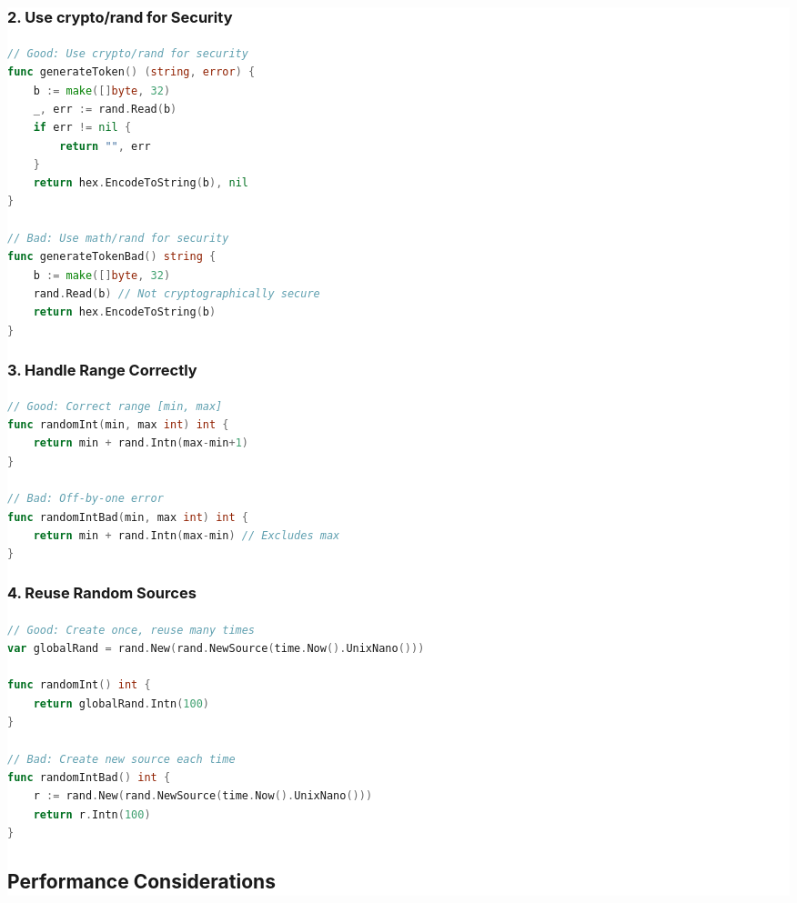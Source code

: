 ### 2. Use crypto/rand for Security
```go
// Good: Use crypto/rand for security
func generateToken() (string, error) {
    b := make([]byte, 32)
    _, err := rand.Read(b)
    if err != nil {
        return "", err
    }
    return hex.EncodeToString(b), nil
}

// Bad: Use math/rand for security
func generateTokenBad() string {
    b := make([]byte, 32)
    rand.Read(b) // Not cryptographically secure
    return hex.EncodeToString(b)
}
```

### 3. Handle Range Correctly
```go
// Good: Correct range [min, max]
func randomInt(min, max int) int {
    return min + rand.Intn(max-min+1)
}

// Bad: Off-by-one error
func randomIntBad(min, max int) int {
    return min + rand.Intn(max-min) // Excludes max
}
```

### 4. Reuse Random Sources
```go
// Good: Create once, reuse many times
var globalRand = rand.New(rand.NewSource(time.Now().UnixNano()))

func randomInt() int {
    return globalRand.Intn(100)
}

// Bad: Create new source each time
func randomIntBad() int {
    r := rand.New(rand.NewSource(time.Now().UnixNano()))
    return r.Intn(100)
}
```

## Performance Considerations
